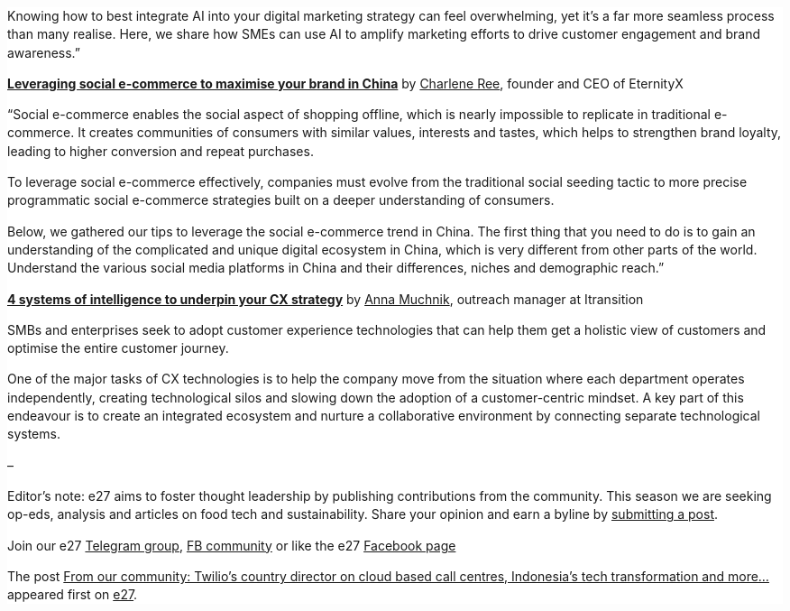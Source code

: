 <p>Knowing how to best integrate AI into your digital marketing strategy can feel overwhelming, yet it’s a far more seamless process than many realise. Here, we share how SMEs can use AI to amplify marketing efforts to drive customer engagement and brand awareness.&#8221;</p>
<p><a rel="follow" href="https://e27.co/leveraging-social-e-commerce-to-maximize-your-brand-in-china-20210412/"><strong>Leveraging social e-commerce to maximise your brand in China</strong></a> by <a rel="follow" href="https://e27.co/user/charlene.ree/">Charlene Ree</a>, founder and CEO of EternityX</p>
<p>&#8220;Social e-commerce enables the social aspect of shopping offline, which is nearly impossible to replicate in traditional e-commerce. It creates communities of consumers with similar values, interests and tastes, which helps to strengthen brand loyalty, leading to higher conversion and repeat purchases.</p>
<p>To leverage social e-commerce effectively, companies must evolve from the traditional social seeding tactic to more precise programmatic social e-commerce strategies built on a deeper understanding of consumers.</p>
<p>Below, we gathered our tips to leverage the social e-commerce trend in China. The first thing that you need to do is to gain an understanding of the complicated and unique digital ecosystem in China, which is very different from other parts of the world. Understand the various social media platforms in China and their differences, niches and demographic reach.&#8221;</p>
<p><a rel="follow" href="https://e27.co/4-systems-of-intelligence-to-underpin-your-cx-strategy-20210415/"><strong>4 systems of intelligence to underpin your CX strategy</strong></a> by <a rel="follow" href="https://e27.co/user/anna.muchnik/">Anna Muchnik</a>, outreach manager at Itransition</p>
<p>SMBs and enterprises seek to adopt customer experience technologies that can help them get a holistic view of customers and optimise the entire customer journey.</p>
<p>One of the major tasks of CX technologies is to help the company move from the situation where each department operates independently, creating technological silos and slowing down the adoption of a customer-centric mindset. A key part of this endeavour is to create an integrated ecosystem and nurture a collaborative environment by connecting separate technological systems.</p>
<p>&#8211;</p>
<p class="p1"><span class="s1">Editor’s note: e27 aims to foster thought leadership by publishing contributions from the community. This season we are seeking op-eds, analysis and articles on food tech and sustainability. Share your opinion and earn a byline by <a rel="follow" href="https://e27.co/contributor"><span class="s2">submitting a post</span></a>.</span></p>
<p class="p1"><span class="s1">Join our e27 <a rel="follow" href="https://t.me/joinchat/HmTbfBcGCZeykhM8NOlQ-g"><span class="s2">Telegram group</span></a>, <a rel="follow" href="https://www.facebook.com/groups/e27co/permalink/886904662065955/">FB community</a> or like the e27 <a rel="follow" href="https://www.facebook.com/e27/?ref=your_pages"><span class="s2">Facebook page</span></a></span></p>
<p>The post <a rel="nofollow" href="https://e27.co/from-our-community-20210416/">From our community: Twilio&#8217;s country director on cloud based call centres, Indonesia&#8217;s tech transformation and more&#8230;</a> appeared first on <a rel="nofollow" href="https://e27.co">e27</a>.</p>
